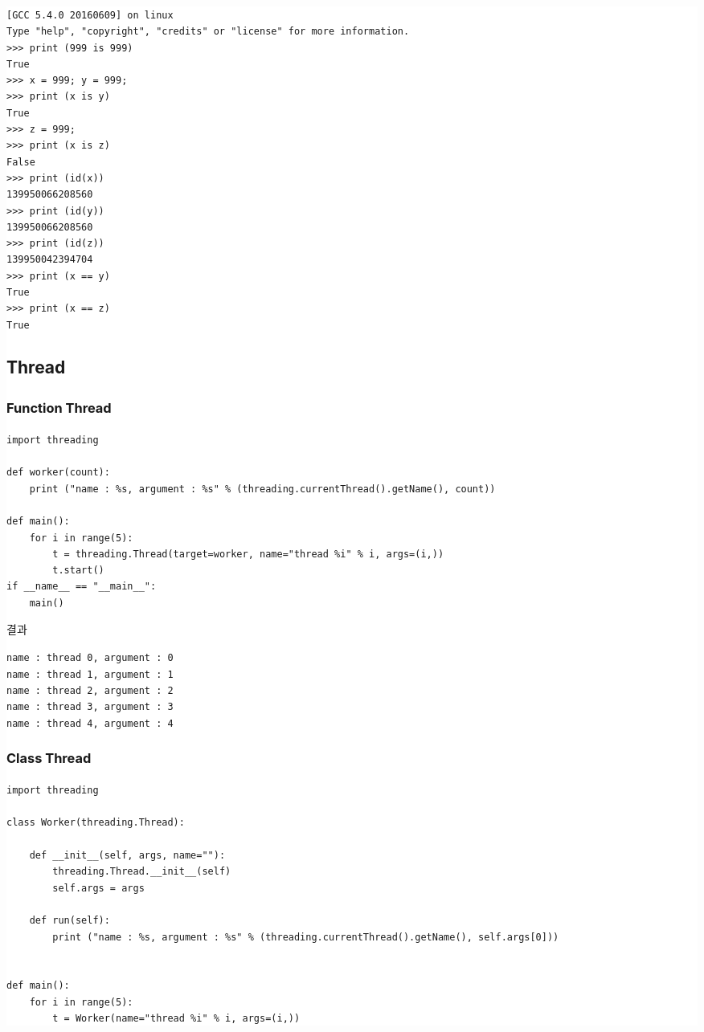```
[GCC 5.4.0 20160609] on linux
Type "help", "copyright", "credits" or "license" for more information.
>>> print (999 is 999)
True
>>> x = 999; y = 999;
>>> print (x is y)
True
>>> z = 999;
>>> print (x is z)
False
>>> print (id(x))
139950066208560
>>> print (id(y))
139950066208560
>>> print (id(z))
139950042394704
>>> print (x == y)
True
>>> print (x == z)
True
```
## Thread
### Function Thread
```
import threading

def worker(count):
    print ("name : %s, argument : %s" % (threading.currentThread().getName(), count))

def main():
    for i in range(5):
        t = threading.Thread(target=worker, name="thread %i" % i, args=(i,))
        t.start()
if __name__ == "__main__":
    main()
```
결과
```
name : thread 0, argument : 0
name : thread 1, argument : 1
name : thread 2, argument : 2
name : thread 3, argument : 3
name : thread 4, argument : 4
```
### Class Thread
```
import threading

class Worker(threading.Thread):

    def __init__(self, args, name=""):
        threading.Thread.__init__(self)
        self.args = args

    def run(self):
        print ("name : %s, argument : %s" % (threading.currentThread().getName(), self.args[0]))


def main():
    for i in range(5):
        t = Worker(name="thread %i" % i, args=(i,))
```
